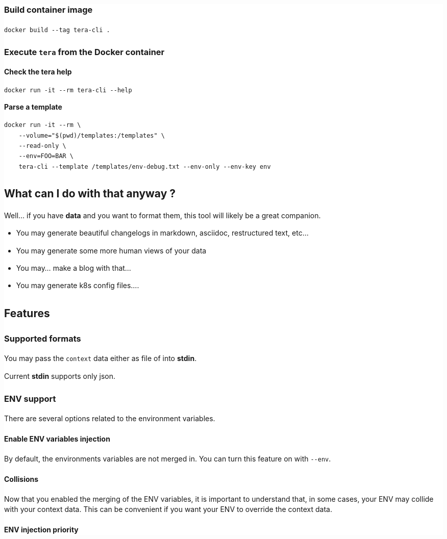 ### Build container image

    docker build --tag tera-cli .

### Execute `tera` from the Docker container

**Check the tera help**

    docker run -it --rm tera-cli --help

**Parse a template**

    docker run -it --rm \
        --volume="$(pwd)/templates:/templates" \
        --read-only \
        --env=FOO=BAR \
        tera-cli --template /templates/env-debug.txt --env-only --env-key env

## What can I do with that anyway ?

Well…​ if you have **data** and you want to format them, this tool will likely be a great companion.

-   You may generate beautiful changelogs in markdown, asciidoc, restructured text, etc…​

-   You may generate some more human views of your data

-   You may…​ make a blog with that…​

-   You may generate k8s config files…​.

## Features

### Supported formats

You may pass the `context` data either as file of into **stdin**.

Current **stdin** supports only json.

### ENV support

There are several options related to the environment variables.

#### Enable ENV variables injection

By default, the environments variables are not merged in. You can turn this feature on with `--env`.

#### Collisions

Now that you enabled the merging of the ENV variables, it is important to understand that, in some cases, your ENV may collide with your context data. This can be convenient if you want your ENV to override the context data.

#### ENV injection priority

